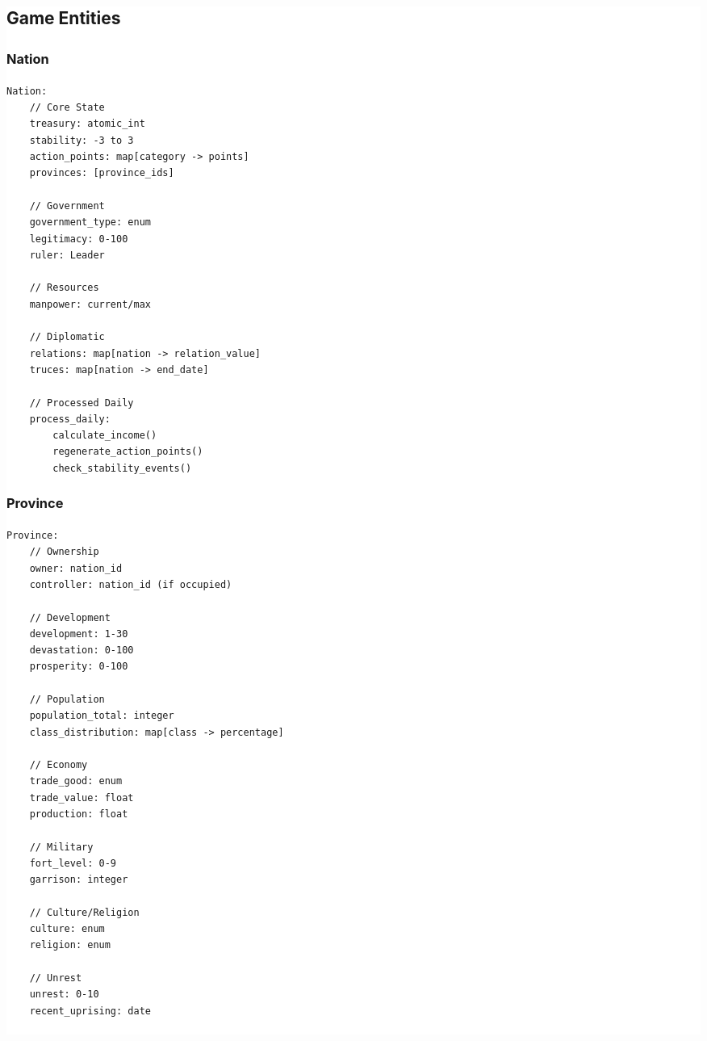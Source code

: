 ## Game Entities

### Nation
```
Nation:
    // Core State
    treasury: atomic_int
    stability: -3 to 3
    action_points: map[category -> points]
    provinces: [province_ids]
    
    // Government
    government_type: enum
    legitimacy: 0-100
    ruler: Leader
    
    // Resources
    manpower: current/max
    
    // Diplomatic
    relations: map[nation -> relation_value]
    truces: map[nation -> end_date]
    
    // Processed Daily
    process_daily:
        calculate_income()
        regenerate_action_points()
        check_stability_events()
```

### Province
```
Province:
    // Ownership
    owner: nation_id
    controller: nation_id (if occupied)
    
    // Development
    development: 1-30
    devastation: 0-100
    prosperity: 0-100
    
    // Population
    population_total: integer
    class_distribution: map[class -> percentage]
    
    // Economy
    trade_good: enum
    trade_value: float
    production: float
    
    // Military
    fort_level: 0-9
    garrison: integer
    
    // Culture/Religion
    culture: enum
    religion: enum
    
    // Unrest
    unrest: 0-10
    recent_uprising: date
    
```